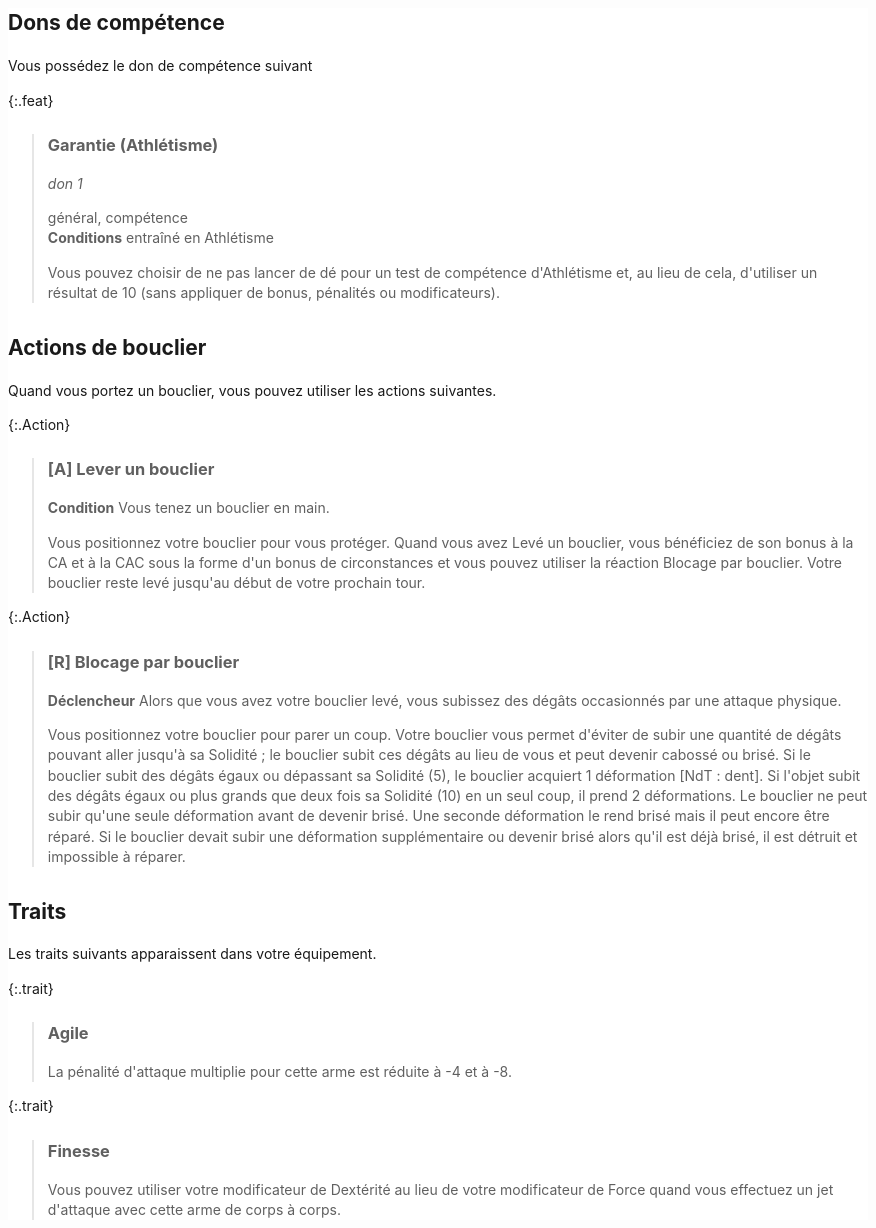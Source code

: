 ## Dons de compétence

Vous possédez le don de compétence suivant

{:.feat}
> ### Garantie (Athlétisme)
>
> *don 1*
>
> général, compétence</br>
> **Conditions** entraîné en Athlétisme
>
> Vous pouvez choisir de ne pas lancer de dé pour un test de compétence d'Athlétisme et, au lieu de cela, d'utiliser un résultat de 10 (sans appliquer de bonus, pénalités ou modificateurs).

## Actions de bouclier

Quand vous portez un bouclier, vous pouvez utiliser les actions suivantes.

{:.Action}
> ### [A] Lever un bouclier
> **Condition** Vous tenez un bouclier en main.
>
> Vous positionnez votre bouclier pour vous protéger. Quand vous avez Levé un bouclier, vous bénéficiez de son bonus à la CA et à la CAC sous la forme d'un bonus de circonstances et vous pouvez utiliser la réaction Blocage par bouclier. Votre bouclier reste levé jusqu'au début de votre prochain tour.

{:.Action}
> ### [R] Blocage par bouclier
> **Déclencheur** Alors que vous avez votre bouclier levé, vous subissez des dégâts occasionnés par une attaque physique.
>
> Vous positionnez votre bouclier pour parer un coup. Votre bouclier vous permet d'éviter de subir une quantité de dégâts pouvant aller jusqu'à sa Solidité ; le bouclier subit ces dégâts au lieu de vous et peut devenir cabossé ou brisé. Si le bouclier subit des dégâts égaux ou dépassant sa Solidité (5), le bouclier acquiert 1 déformation [NdT : dent]. Si l'objet subit des dégâts égaux ou plus grands que deux fois sa Solidité (10) en un seul coup, il prend 2 déformations. Le bouclier ne peut subir qu'une seule déformation avant de devenir brisé. Une seconde déformation le rend brisé mais il peut encore être réparé. Si le bouclier devait subir une déformation supplémentaire ou devenir brisé alors qu'il est déjà brisé, il est détruit et impossible à réparer.

## Traits

Les traits suivants apparaissent dans votre équipement.

{:.trait}
> ### Agile
> La pénalité d'attaque multiplie pour cette arme est réduite à -4 et à -8.

{:.trait}
> ### Finesse
> Vous pouvez utiliser votre modificateur de Dextérité au lieu de votre modificateur de Force quand vous effectuez un jet d'attaque avec cette arme de corps à corps.
